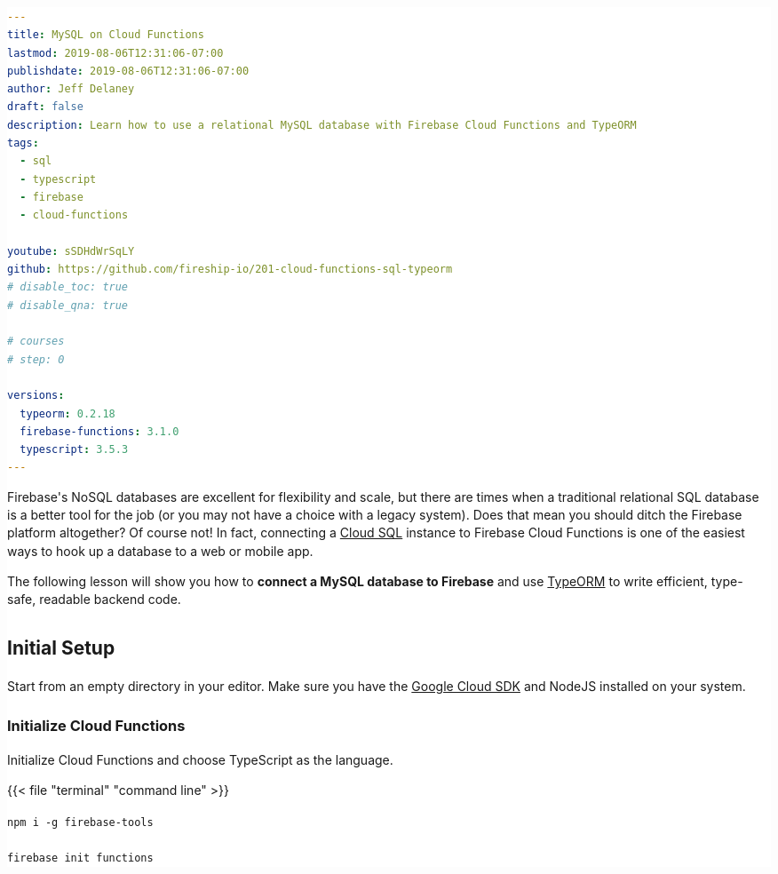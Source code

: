 ```yaml
---
title: MySQL on Cloud Functions
lastmod: 2019-08-06T12:31:06-07:00
publishdate: 2019-08-06T12:31:06-07:00
author: Jeff Delaney
draft: false
description: Learn how to use a relational MySQL database with Firebase Cloud Functions and TypeORM
tags:
  - sql
  - typescript
  - firebase
  - cloud-functions

youtube: sSDHdWrSqLY
github: https://github.com/fireship-io/201-cloud-functions-sql-typeorm
# disable_toc: true
# disable_qna: true

# courses
# step: 0

versions:
  typeorm: 0.2.18
  firebase-functions: 3.1.0
  typescript: 3.5.3
---
```


Firebase's NoSQL databases are excellent for flexibility and scale, but there are times when a traditional relational SQL database is a better tool for the job (or you may not have a choice with a legacy system). Does that mean you should ditch the Firebase platform altogether? Of course not! In fact, connecting a [Cloud SQL](https://cloud.google.com/sql/docs/) instance to Firebase Cloud Functions is one of the easiest ways to hook up a database to a web or mobile app.

The following lesson will show you how to **connect a MySQL database to Firebase** and use [TypeORM](https://typeorm.io/) to write efficient, type-safe, readable backend code.

## Initial Setup

Start from an empty directory in your editor. Make sure you have the [Google Cloud SDK](https://cloud.google.com/sdk/) and NodeJS installed on your system.

### Initialize Cloud Functions

Initialize Cloud Functions and choose TypeScript as the language.

{{< file "terminal" "command line" >}}

```text
npm i -g firebase-tools

firebase init functions
```
